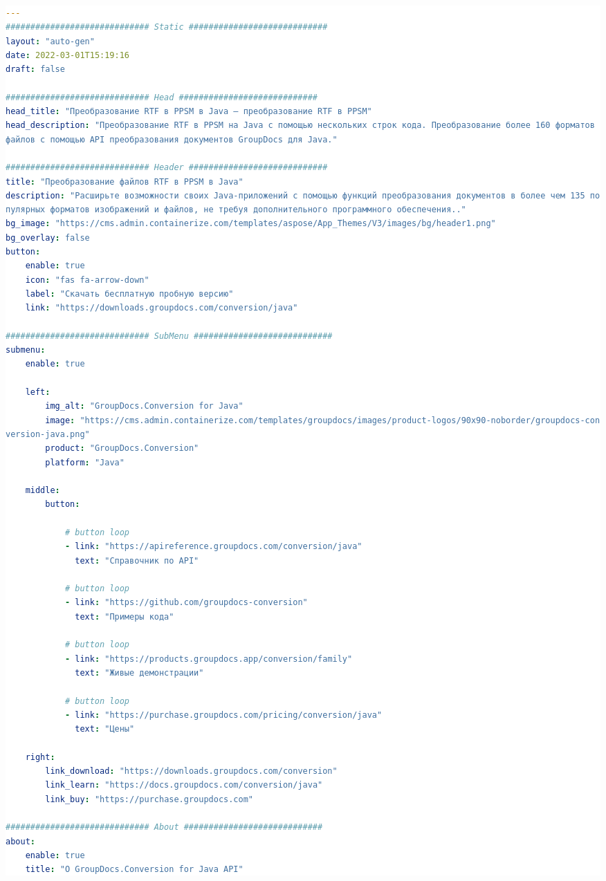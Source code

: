 ```yaml
---
############################# Static ############################
layout: "auto-gen"
date: 2022-03-01T15:19:16
draft: false

############################# Head ############################
head_title: "Преобразование RTF в PPSM в Java — преобразование RTF в PPSM"
head_description: "Преобразование RTF в PPSM на Java с помощью нескольких строк кода. Преобразование более 160 форматов файлов с помощью API преобразования документов GroupDocs для Java."

############################# Header ############################
title: "Преобразование файлов RTF в PPSM в Java"
description: "Расширьте возможности своих Java-приложений с помощью функций преобразования документов в более чем 135 популярных форматов изображений и файлов, не требуя дополнительного программного обеспечения.."
bg_image: "https://cms.admin.containerize.com/templates/aspose/App_Themes/V3/images/bg/header1.png"
bg_overlay: false
button:
    enable: true
    icon: "fas fa-arrow-down"
    label: "Скачать бесплатную пробную версию"
    link: "https://downloads.groupdocs.com/conversion/java"

############################# SubMenu ############################
submenu:
    enable: true

    left:
        img_alt: "GroupDocs.Conversion for Java"
        image: "https://cms.admin.containerize.com/templates/groupdocs/images/product-logos/90x90-noborder/groupdocs-conversion-java.png"
        product: "GroupDocs.Conversion"
        platform: "Java"

    middle:
        button:

            # button loop
            - link: "https://apireference.groupdocs.com/conversion/java"
              text: "Справочник по API"

            # button loop
            - link: "https://github.com/groupdocs-conversion"
              text: "Примеры кода"

            # button loop
            - link: "https://products.groupdocs.app/conversion/family"
              text: "Живые демонстрации"

            # button loop
            - link: "https://purchase.groupdocs.com/pricing/conversion/java"
              text: "Цены"

    right:
        link_download: "https://downloads.groupdocs.com/conversion"
        link_learn: "https://docs.groupdocs.com/conversion/java"
        link_buy: "https://purchase.groupdocs.com"

############################# About ############################
about:
    enable: true
    title: "О GroupDocs.Conversion for Java API"
```